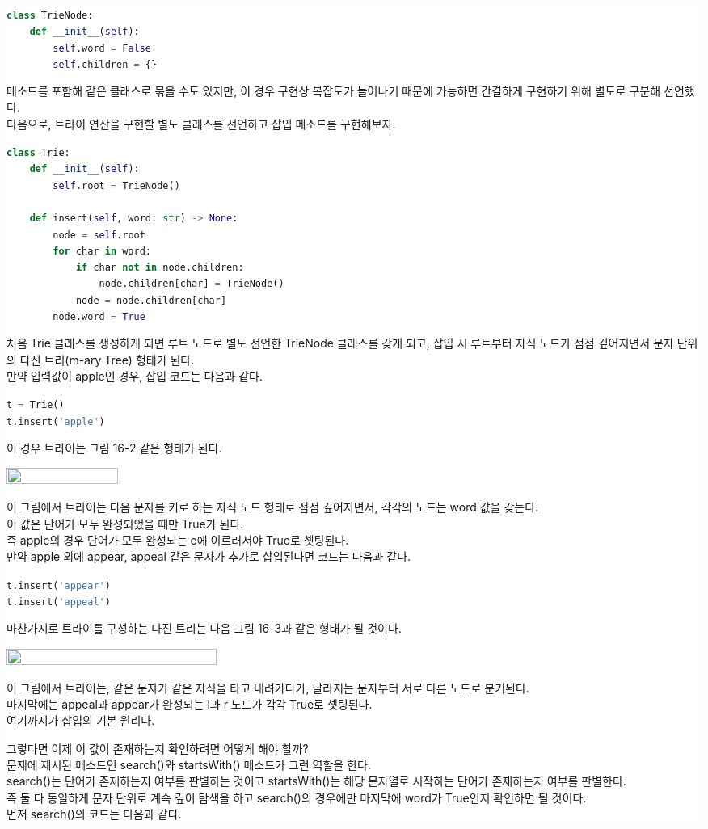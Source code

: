 ```python
class TrieNode:
    def __init__(self):
        self.word = False
        self.children = {}
```
메소드를 포함해 같은 클래스로 묶을 수도 있지만, 이 경우 구현상 복잡도가 늘어나기 때문에 가능하면 간결하게 구현하기 위해 별도로 구분해 선언했다. <br>
다음으로, 트라이 연산을 구현할 별도 클래스를 선언하고 삽입 메소드를 구현해보자.

```python
class Trie:
    def __init__(self):
        self.root = TrieNode()
        
    def insert(self, word: str) -> None:
        node = self.root
        for char in word:
            if char not in node.children:
                node.children[char] = TrieNode()
            node = node.children[char]
        node.word = True
```
처음 Trie 클래스를 생성하게 되면 루트 노드로 별도 선언한 TrieNode 클래스를 갖게 되고, 삽입 시 루트부터 자식 노드가 점점 깊어지면서 문자 단위의 다진 트리(m-ary Tree) 형태가 된다.<br>
만약 입력값이 apple인 경우, 삽입 코드는 다음과 같다.

```python
t = Trie()
t.insert('apple')
```
이 경우 트라이는 그림 16-2 같은 형태가 된다.

<img src="https://user-images.githubusercontent.com/55045377/124861343-5c60f280-dfee-11eb-9ecf-f5938a717d04.png" width=40% height=40%>

이 그림에서 트라이는 다음 문자를 키로 하는 자식 노드 형태로 점점 깊어지면서, 각각의 노드는 word 값을 갖는다.<br> 
이 값은 단어가 모두 완성되었을 때만 True가 된다.<br>
즉 apple의 경우 단어가 모두 완성되는 e에 이르러서야 True로 셋팅된다.<br>
만약 apple 외에 appear, appeal 같은 문자가 추가로 삽입된다면 코드는 다음과 같다.

```python
t.insert('appear')
t.insert('appeal')
```
마찬가지로 트라이를 구성하는 다진 트리는 다음 그림 16-3과 같은 형태가 될 것이다.

<img src="https://user-images.githubusercontent.com/55045377/124861626-ea3cdd80-dfee-11eb-8026-5361a7246dfb.png" width=55% height=55%>

이 그림에서 트라이는, 같은 문자가 같은 자식을 타고 내려가다가, 달라지는 문자부터 서로 다른 노드로 분기된다.<br>
마지막에는 appeal과 appear가 완성되는 l과 r 노드가 각각 True로 셋팅된다.<br>
여기까지가 삽입의 기본 원리다.

그렇다면 이제 이 값이 존재하는지 확인하려면 어떻게 해야 할까?<br>
문제에 제시된 메소드인 search()와 startsWith() 메소드가 그런 역할을 한다. <br>
search()는 단어가 존재하는지 여부를 판별하는 것이고 startsWith()는 해당 문자열로 시작하는 단어가 존재하는지 여부를 판별한다.<br>
즉 둘 다 동일하게 문자 단위로 계속 깊이 탐색을 하고 search()의 경우에만 마지막에 word가 True인지 확인하면 될 것이다.<br>
먼저 search()의 코드는 다음과 같다.
